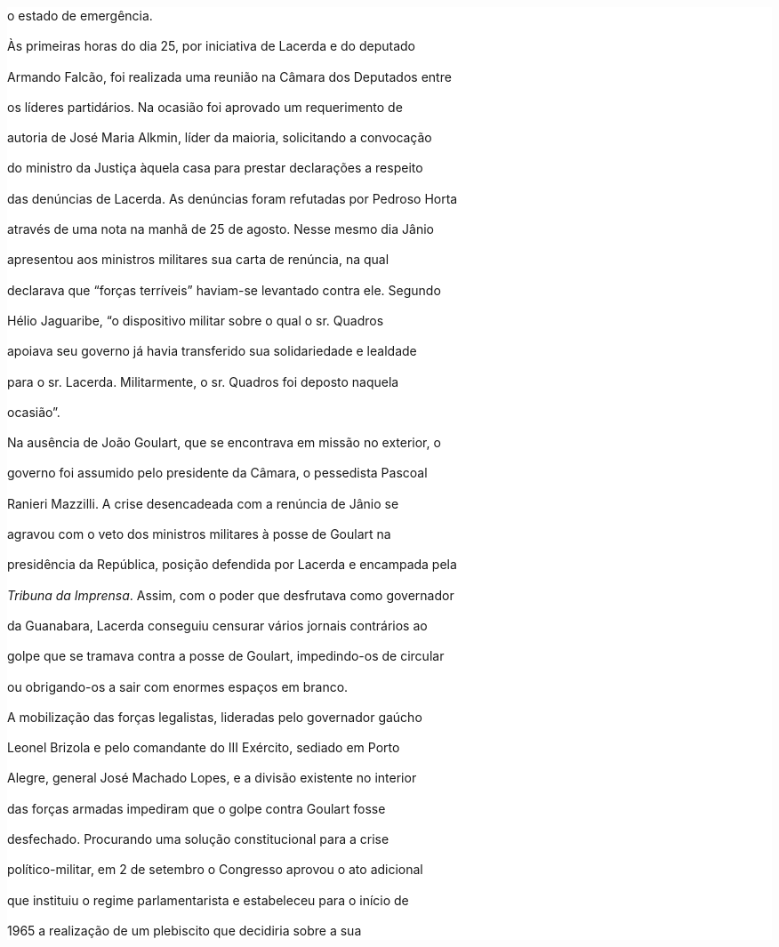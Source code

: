 o estado de emergência.



Às primeiras horas do dia 25, por iniciativa de Lacerda e do deputado

Armando Falcão, foi realizada uma reunião na Câmara dos Deputados entre

os líderes partidários. Na ocasião foi aprovado um requerimento de

autoria de José Maria Alkmin, líder da maioria, solicitando a convocação

do ministro da Justiça àquela casa para prestar declarações a respeito

das denúncias de Lacerda. As denúncias foram refutadas por Pedroso Horta

através de uma nota na manhã de 25 de agosto. Nesse mesmo dia Jânio

apresentou aos ministros militares sua carta de renúncia, na qual

declarava que “forças terríveis” haviam-se levantado contra ele. Segundo

Hélio Jaguaribe, “o dispositivo militar sobre o qual o sr. Quadros

apoiava seu governo já havia transferido sua solidariedade e lealdade

para o sr. Lacerda. Militarmente, o sr. Quadros foi deposto naquela

ocasião”.



Na ausência de João Goulart, que se encontrava em missão no exterior, o

governo foi assumido pelo presidente da Câmara, o pessedista Pascoal

Ranieri Mazzilli. A crise desencadeada com a renúncia de Jânio se

agravou com o veto dos ministros militares à posse de Goulart na

presidência da República, posição defendida por Lacerda e encampada pela

*Tribuna da Imprensa*. Assim, com o poder que desfrutava como governador

da Guanabara, Lacerda conseguiu censurar vários jornais contrários ao

golpe que se tramava contra a posse de Goulart, impedindo-os de circular

ou obrigando-os a sair com enormes espaços em branco.



A mobilização das forças legalistas, lideradas pelo governador gaúcho

Leonel Brizola e pelo comandante do III Exército, sediado em Porto

Alegre, general José Machado Lopes, e a divisão existente no interior

das forças armadas impediram que o golpe contra Goulart fosse

desfechado. Procurando uma solução constitucional para a crise

político-militar, em 2 de setembro o Congresso aprovou o ato adicional

que instituiu o regime parlamentarista e estabeleceu para o início de

1965 a realização de um plebiscito que decidiria sobre a sua
